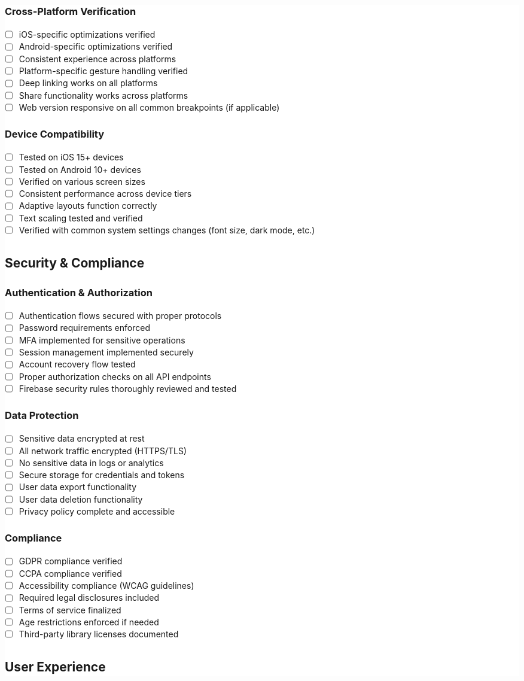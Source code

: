 ### Cross-Platform Verification
- [ ] iOS-specific optimizations verified
- [ ] Android-specific optimizations verified
- [ ] Consistent experience across platforms
- [ ] Platform-specific gesture handling verified
- [ ] Deep linking works on all platforms
- [ ] Share functionality works across platforms
- [ ] Web version responsive on all common breakpoints (if applicable)

### Device Compatibility
- [ ] Tested on iOS 15+ devices
- [ ] Tested on Android 10+ devices
- [ ] Verified on various screen sizes
- [ ] Consistent performance across device tiers
- [ ] Adaptive layouts function correctly
- [ ] Text scaling tested and verified
- [ ] Verified with common system settings changes (font size, dark mode, etc.)

## Security & Compliance

### Authentication & Authorization
- [ ] Authentication flows secured with proper protocols
- [ ] Password requirements enforced
- [ ] MFA implemented for sensitive operations
- [ ] Session management implemented securely
- [ ] Account recovery flow tested
- [ ] Proper authorization checks on all API endpoints
- [ ] Firebase security rules thoroughly reviewed and tested

### Data Protection
- [ ] Sensitive data encrypted at rest
- [ ] All network traffic encrypted (HTTPS/TLS)
- [ ] No sensitive data in logs or analytics
- [ ] Secure storage for credentials and tokens
- [ ] User data export functionality
- [ ] User data deletion functionality
- [ ] Privacy policy complete and accessible

### Compliance
- [ ] GDPR compliance verified
- [ ] CCPA compliance verified
- [ ] Accessibility compliance (WCAG guidelines)
- [ ] Required legal disclosures included
- [ ] Terms of service finalized
- [ ] Age restrictions enforced if needed
- [ ] Third-party library licenses documented

## User Experience
